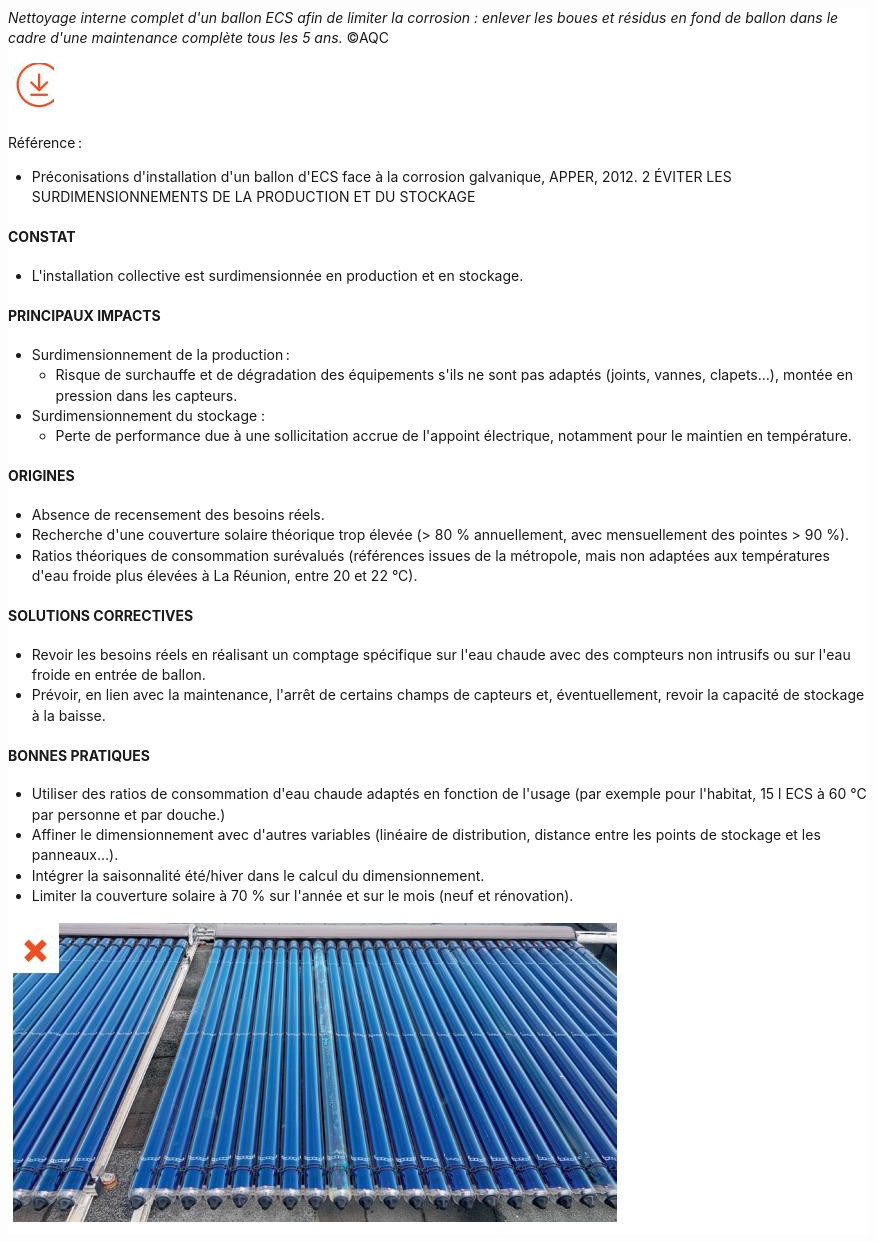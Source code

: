 *Nettoyage interne complet d'un ballon ECS afin de limiter la corrosion : enlever les boues et résidus en fond de ballon dans le cadre d'une maintenance complète tous les 5 ans.* ©AQC

![](<images/ECS Solaire en climat tropical - 12 enseignements à connaître/_page_11_Picture_26.jpeg>)

Référence :

- Préconisations d'installation d'un ballon d'ECS face à la corrosion galvanique, APPER, 2012.
2 ÉVITER LES SURDIMENSIONNEMENTS DE LA PRODUCTION ET DU STOCKAGE

#### **CONSTAT**

- L'installation collective est surdimensionnée en production et en stockage.
#### **PRINCIPAUX IMPACTS**

- Surdimensionnement de la production :
	- Risque de surchauffe et de dégradation des équipements s'ils ne sont pas adaptés (joints, vannes, clapets…), montée en pression dans les capteurs.
- Surdimensionnement du stockage :
	- Perte de performance due à une sollicitation accrue de l'appoint électrique, notamment pour le maintien en température.

#### **ORIGINES**

- Absence de recensement des besoins réels.
- Recherche d'une couverture solaire théorique trop élevée (> 80 % annuellement, avec mensuellement des pointes > 90 %).
- Ratios théoriques de consommation surévalués (références issues de la métropole, mais non adaptées aux températures d'eau froide plus élevées à La Réunion, entre 20 et 22 °C).

#### **SOLUTIONS CORRECTIVES**

- Revoir les besoins réels en réalisant un comptage spécifique sur l'eau chaude avec des compteurs non intrusifs ou sur l'eau froide en entrée de ballon.
- Prévoir, en lien avec la maintenance, l'arrêt de certains champs de capteurs et, éventuellement, revoir la capacité de stockage à la baisse.

#### **BONNES PRATIQUES**

- Utiliser des ratios de consommation d'eau chaude adaptés en fonction de l'usage (par exemple pour l'habitat, 15 l ECS à 60 °C par personne et par douche.)
- Affiner le dimensionnement avec d'autres variables (linéaire de distribution, distance entre les points de stockage et les panneaux…).
- Intégrer la saisonnalité été/hiver dans le calcul du dimensionnement.
- Limiter la couverture solaire à 70 % sur l'année et sur le mois (neuf et rénovation).

![](<images/ECS Solaire en climat tropical - 12 enseignements à connaître/_page_12_Picture_21.jpeg>)
